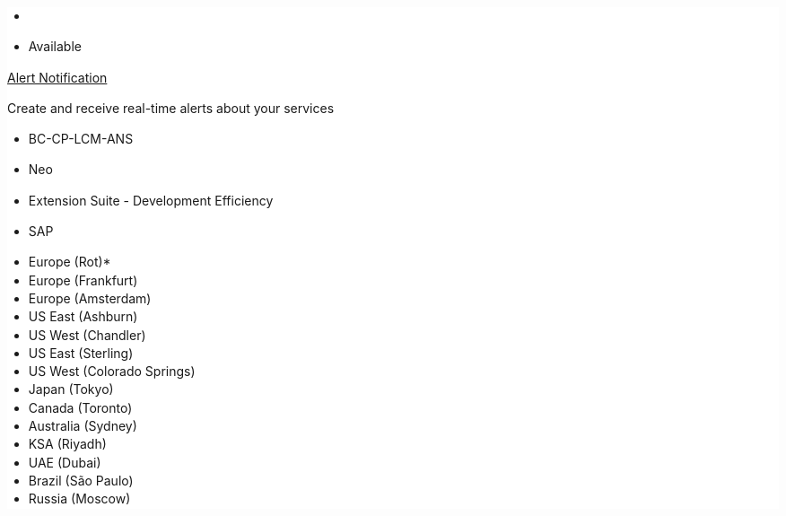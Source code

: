 


</td>
<td>

-   


</td>
<td>

-   Available



</td>
</tr>
<tr>
<td>

 [Alert Notification](https://help.sap.com/viewer/p/ALERT_NOTIFICATION) 



</td>
<td>

Create and receive real-time alerts about your services



</td>
<td>

-   BC-CP-LCM-ANS



</td>
<td>

-   Neo



</td>
<td>

-   Extension Suite - Development Efficiency



</td>
<td>

-   SAP



</td>
<td>

-   Europe \(Rot\)\*
-   Europe \(Frankfurt\)
-   Europe \(Amsterdam\)
-   US East \(Ashburn\)
-   US West \(Chandler\)
-   US East \(Sterling\)
-   US West \(Colorado Springs\)
-   Japan \(Tokyo\)
-   Canada \(Toronto\)
-   Australia \(Sydney\)
-   KSA \(Riyadh\)
-   UAE \(Dubai\)
-   Brazil \(São Paulo\)
-   Russia \(Moscow\)
